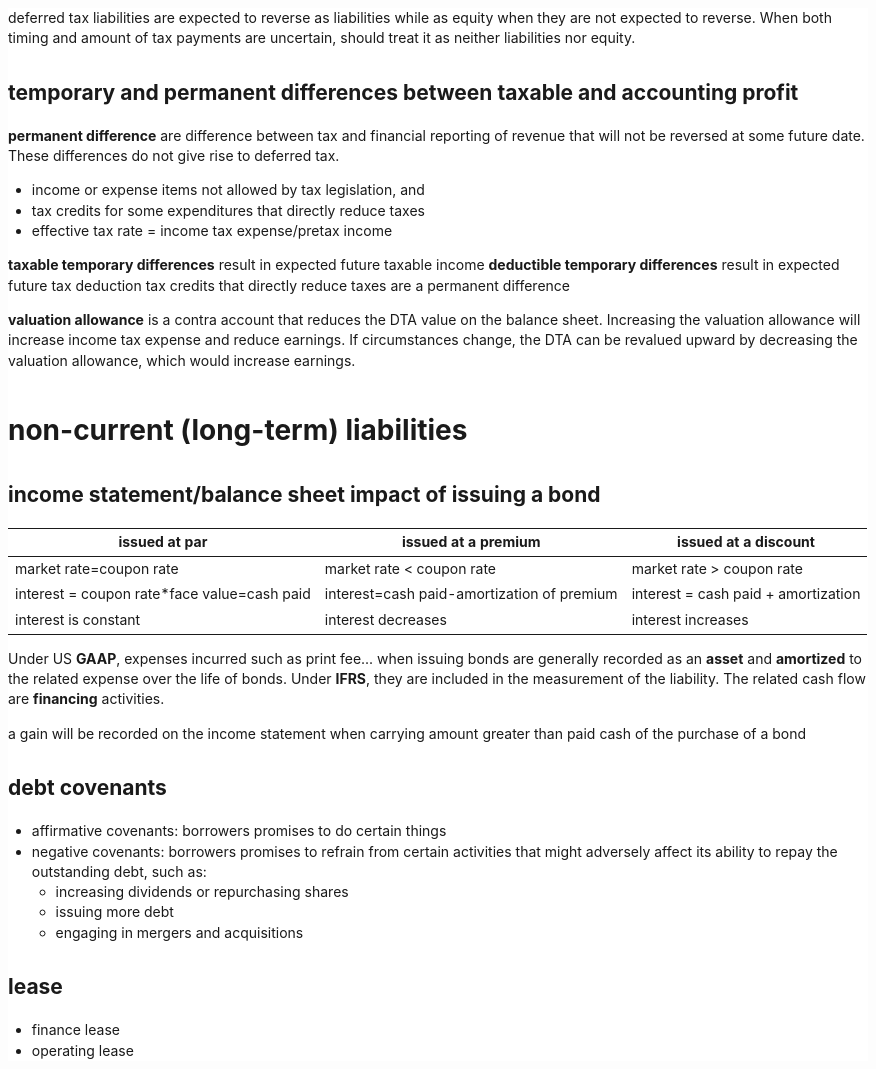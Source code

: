 deferred tax liabilities are expected to reverse as liabilities while as equity when they are not expected to reverse. When both timing and amount of tax payments are uncertain, should treat it as neither liabilities nor equity.

## temporary and permanent differences between taxable and accounting profit
**permanent difference** are difference between tax and financial reporting of revenue that will not be reversed at some future date. These differences do not give rise to deferred tax.

+ income or expense items not allowed by tax legislation, and
+ tax credits for some expenditures that directly reduce taxes
+ effective tax rate = income tax expense/pretax income

**taxable temporary differences** result in expected future taxable income
**deductible temporary differences** result in expected future tax deduction
tax credits that directly reduce taxes are a permanent difference

**valuation allowance** is a contra account that reduces the DTA value on the balance sheet. Increasing the valuation allowance will increase income tax expense and reduce earnings. If circumstances change, the DTA can be revalued upward by decreasing the valuation allowance, which would increase earnings.

# non-current (long-term) liabilities

## income statement/balance sheet impact of issuing a bond

issued at par | issued at a premium | issued at a discount
--------------|---------------------|---------------------
market rate=coupon rate|market rate < coupon rate|market rate > coupon rate
interest = coupon rate*face value=cash paid|interest=cash paid-amortization of premium| interest = cash paid + amortization
interest is constant|interest decreases|interest increases

Under US **GAAP**, expenses incurred such as print fee... when issuing bonds are generally recorded as an **asset** and **amortized** to the related expense over the life of bonds. Under **IFRS**, they are included in the measurement of the liability. The related cash flow are **financing** activities.

a gain will be recorded on the income statement when carrying amount greater than paid cash of the purchase of a bond

## debt covenants
+ affirmative covenants: borrowers promises to do certain things
+ negative covenants: borrowers promises to refrain from certain activities that might adversely affect its ability to repay the outstanding debt, such as:
    * increasing dividends or repurchasing shares
    * issuing more debt
    * engaging in mergers and acquisitions

## lease
+ finance lease
+ operating lease
